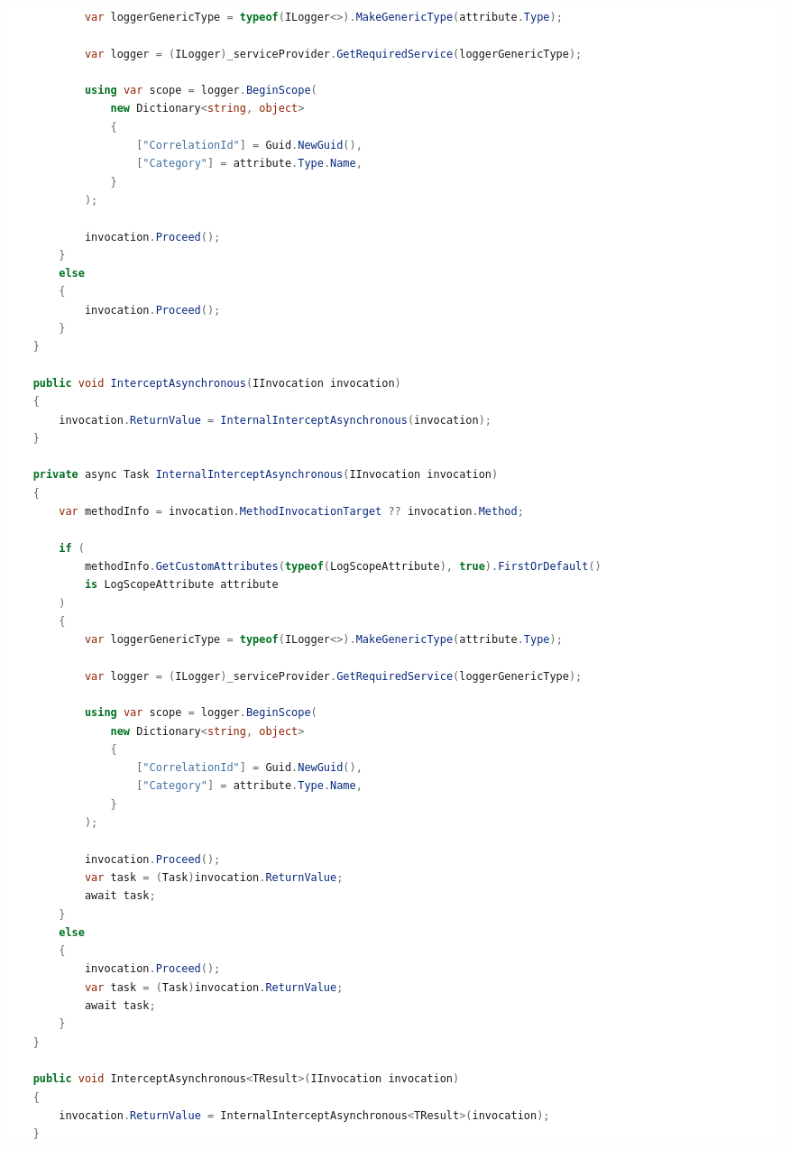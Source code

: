 ```csharp
            var loggerGenericType = typeof(ILogger<>).MakeGenericType(attribute.Type);

            var logger = (ILogger)_serviceProvider.GetRequiredService(loggerGenericType);

            using var scope = logger.BeginScope(
                new Dictionary<string, object>
                {
                    ["CorrelationId"] = Guid.NewGuid(),
                    ["Category"] = attribute.Type.Name,
                }
            );

            invocation.Proceed();
        }
        else
        {
            invocation.Proceed();
        }
    }

    public void InterceptAsynchronous(IInvocation invocation)
    {
        invocation.ReturnValue = InternalInterceptAsynchronous(invocation);
    }

    private async Task InternalInterceptAsynchronous(IInvocation invocation)
    {
        var methodInfo = invocation.MethodInvocationTarget ?? invocation.Method;

        if (
            methodInfo.GetCustomAttributes(typeof(LogScopeAttribute), true).FirstOrDefault()
            is LogScopeAttribute attribute
        )
        {
            var loggerGenericType = typeof(ILogger<>).MakeGenericType(attribute.Type);

            var logger = (ILogger)_serviceProvider.GetRequiredService(loggerGenericType);

            using var scope = logger.BeginScope(
                new Dictionary<string, object>
                {
                    ["CorrelationId"] = Guid.NewGuid(),
                    ["Category"] = attribute.Type.Name,
                }
            );

            invocation.Proceed();
            var task = (Task)invocation.ReturnValue;
            await task;
        }
        else
        {
            invocation.Proceed();
            var task = (Task)invocation.ReturnValue;
            await task;
        }
    }

    public void InterceptAsynchronous<TResult>(IInvocation invocation)
    {
        invocation.ReturnValue = InternalInterceptAsynchronous<TResult>(invocation);
    }

```